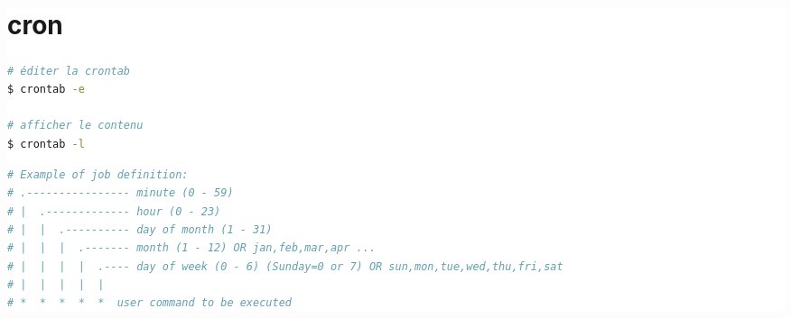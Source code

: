 ```bash
```

# cron
```bash
# éditer la crontab
$ crontab -e

# afficher le contenu
$ crontab -l
```
```bash
# Example of job definition:
# .---------------- minute (0 - 59)
# |  .------------- hour (0 - 23)
# |  |  .---------- day of month (1 - 31)
# |  |  |  .------- month (1 - 12) OR jan,feb,mar,apr ...
# |  |  |  |  .---- day of week (0 - 6) (Sunday=0 or 7) OR sun,mon,tue,wed,thu,fri,sat
# |  |  |  |  |
# *  *  *  *  *  user command to be executed

```